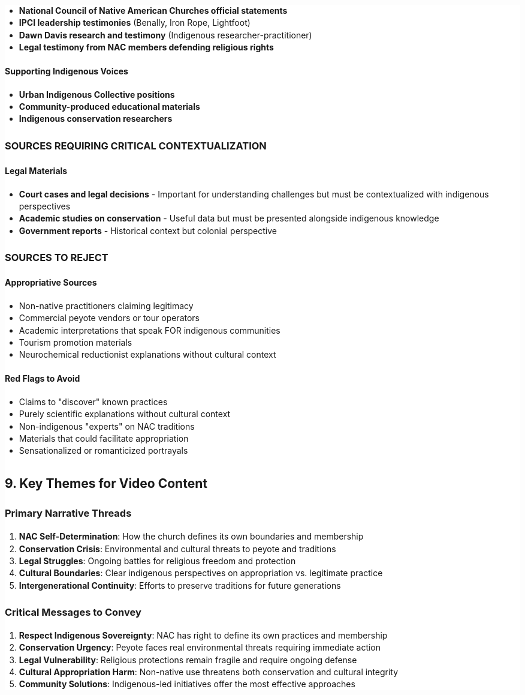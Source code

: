 - **National Council of Native American Churches official statements**
- **IPCI leadership testimonies** (Benally, Iron Rope, Lightfoot)
- **Dawn Davis research and testimony** (Indigenous researcher-practitioner)
- **Legal testimony from NAC members defending religious rights**

#### Supporting Indigenous Voices

- **Urban Indigenous Collective positions**
- **Community-produced educational materials**
- **Indigenous conservation researchers**

### SOURCES REQUIRING CRITICAL CONTEXTUALIZATION

#### Legal Materials

- **Court cases and legal decisions** - Important for understanding challenges but must be contextualized with indigenous perspectives
- **Academic studies on conservation** - Useful data but must be presented alongside indigenous knowledge
- **Government reports** - Historical context but colonial perspective

### SOURCES TO REJECT

#### Appropriative Sources

- Non-native practitioners claiming legitimacy
- Commercial peyote vendors or tour operators
- Academic interpretations that speak FOR indigenous communities
- Tourism promotion materials
- Neurochemical reductionist explanations without cultural context

#### Red Flags to Avoid

- Claims to "discover" known practices
- Purely scientific explanations without cultural context
- Non-indigenous "experts" on NAC traditions
- Materials that could facilitate appropriation
- Sensationalized or romanticized portrayals

## 9. Key Themes for Video Content

### Primary Narrative Threads

1. **NAC Self-Determination**: How the church defines its own boundaries and membership
2. **Conservation Crisis**: Environmental and cultural threats to peyote and traditions
3. **Legal Struggles**: Ongoing battles for religious freedom and protection
4. **Cultural Boundaries**: Clear indigenous perspectives on appropriation vs. legitimate practice
5. **Intergenerational Continuity**: Efforts to preserve traditions for future generations

### Critical Messages to Convey

1. **Respect Indigenous Sovereignty**: NAC has right to define its own practices and membership
2. **Conservation Urgency**: Peyote faces real environmental threats requiring immediate action
3. **Legal Vulnerability**: Religious protections remain fragile and require ongoing defense
4. **Cultural Appropriation Harm**: Non-native use threatens both conservation and cultural integrity
5. **Community Solutions**: Indigenous-led initiatives offer the most effective approaches

